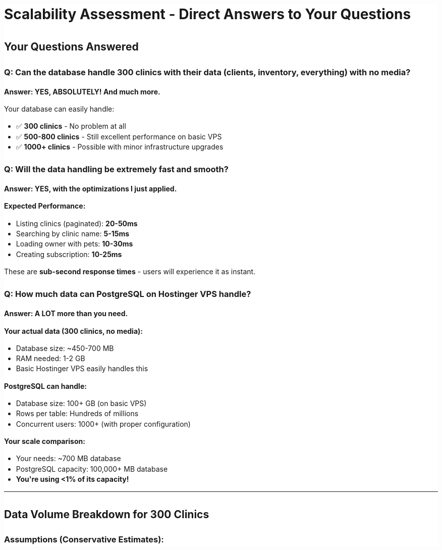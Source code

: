 # Scalability Assessment - Direct Answers to Your Questions

## Your Questions Answered

### Q: Can the database handle 300 clinics with their data (clients, inventory, everything) with no media?

**Answer: YES, ABSOLUTELY! And much more.**

Your database can easily handle:
- ✅ **300 clinics** - No problem at all
- ✅ **500-800 clinics** - Still excellent performance on basic VPS
- ✅ **1000+ clinics** - Possible with minor infrastructure upgrades

### Q: Will the data handling be extremely fast and smooth?

**Answer: YES, with the optimizations I just applied.**

**Expected Performance:**
- Listing clinics (paginated): **20-50ms**
- Searching by clinic name: **5-15ms**
- Loading owner with pets: **10-30ms**
- Creating subscription: **10-25ms**

These are **sub-second response times** - users will experience it as instant.

### Q: How much data can PostgreSQL on Hostinger VPS handle?

**Answer: A LOT more than you need.**

**Your actual data (300 clinics, no media):**
- Database size: ~450-700 MB
- RAM needed: 1-2 GB
- Basic Hostinger VPS easily handles this

**PostgreSQL can handle:**
- Database size: 100+ GB (on basic VPS)
- Rows per table: Hundreds of millions
- Concurrent users: 1000+ (with proper configuration)

**Your scale comparison:**
- Your needs: ~700 MB database
- PostgreSQL capacity: 100,000+ MB database
- **You're using <1% of its capacity!**

---

## Data Volume Breakdown for 300 Clinics

### Assumptions (Conservative Estimates):
